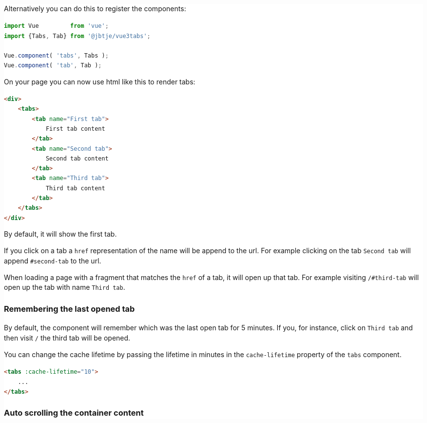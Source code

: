 Alternatively you can do this to register the components:

```js
import Vue         from 'vue';
import {Tabs, Tab} from '@jbtje/vue3tabs';

Vue.component( 'tabs', Tabs );
Vue.component( 'tab', Tab );
```

On your page you can now use html like this to render tabs:

```html
<div>
    <tabs>
        <tab name="First tab">
            First tab content
        </tab>
        <tab name="Second tab">
            Second tab content
        </tab>
        <tab name="Third tab">
            Third tab content
        </tab>
    </tabs>
</div>
```

By default, it will show the first tab.

If you click on a tab a `href` representation of the name will be append to the url. For example clicking on the
tab `Second tab` will append `#second-tab` to the url.

When loading a page with a fragment that matches the `href` of a tab, it will open up that tab. For example
visiting `/#third-tab` will open up the tab with name `Third tab`.

### Remembering the last opened tab

By default, the component will remember which was the last open tab for 5 minutes. If you, for instance, click
on `Third tab` and then visit `/` the third tab will be opened.

You can change the cache lifetime by passing the lifetime in minutes in the `cache-lifetime` property of the `tabs`
component.

```html
<tabs :cache-lifetime="10">
    ...
</tabs>
```

### Auto scrolling the container content
